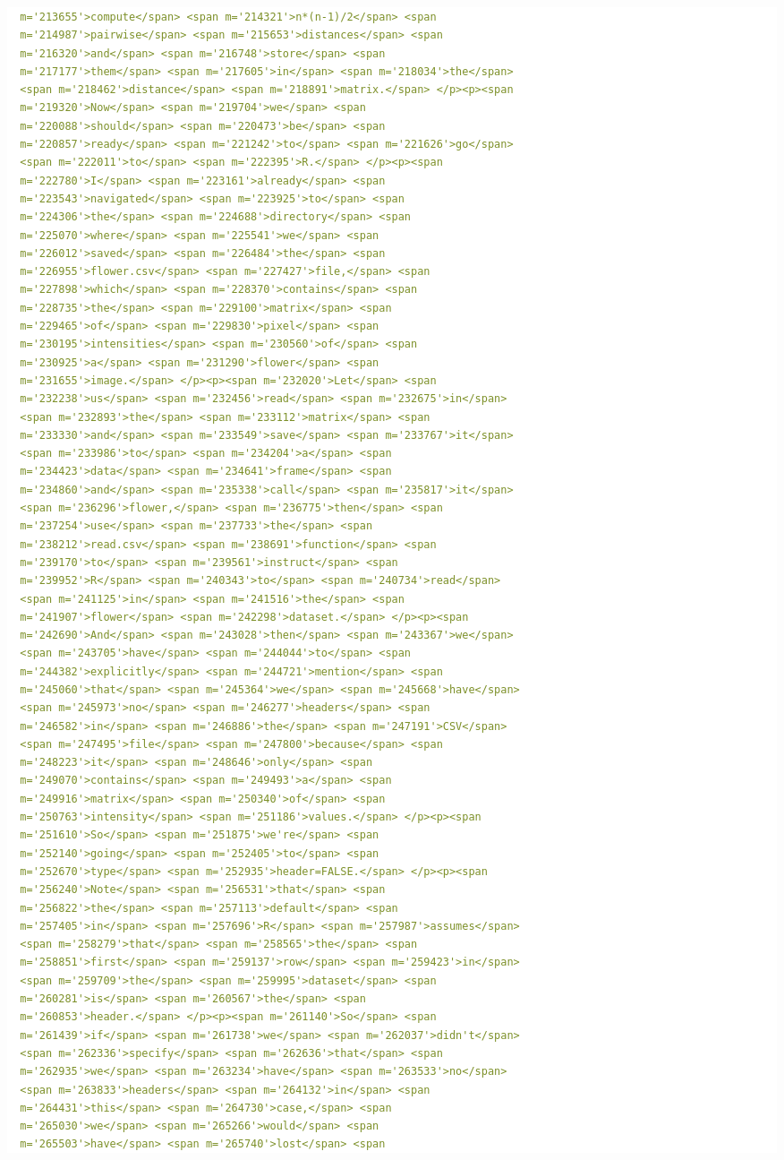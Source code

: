```yaml
  m='213655'>compute</span> <span m='214321'>n*(n-1)/2</span> <span
  m='214987'>pairwise</span> <span m='215653'>distances</span> <span
  m='216320'>and</span> <span m='216748'>store</span> <span
  m='217177'>them</span> <span m='217605'>in</span> <span m='218034'>the</span>
  <span m='218462'>distance</span> <span m='218891'>matrix.</span> </p><p><span
  m='219320'>Now</span> <span m='219704'>we</span> <span
  m='220088'>should</span> <span m='220473'>be</span> <span
  m='220857'>ready</span> <span m='221242'>to</span> <span m='221626'>go</span>
  <span m='222011'>to</span> <span m='222395'>R.</span> </p><p><span
  m='222780'>I</span> <span m='223161'>already</span> <span
  m='223543'>navigated</span> <span m='223925'>to</span> <span
  m='224306'>the</span> <span m='224688'>directory</span> <span
  m='225070'>where</span> <span m='225541'>we</span> <span
  m='226012'>saved</span> <span m='226484'>the</span> <span
  m='226955'>flower.csv</span> <span m='227427'>file,</span> <span
  m='227898'>which</span> <span m='228370'>contains</span> <span
  m='228735'>the</span> <span m='229100'>matrix</span> <span
  m='229465'>of</span> <span m='229830'>pixel</span> <span
  m='230195'>intensities</span> <span m='230560'>of</span> <span
  m='230925'>a</span> <span m='231290'>flower</span> <span
  m='231655'>image.</span> </p><p><span m='232020'>Let</span> <span
  m='232238'>us</span> <span m='232456'>read</span> <span m='232675'>in</span>
  <span m='232893'>the</span> <span m='233112'>matrix</span> <span
  m='233330'>and</span> <span m='233549'>save</span> <span m='233767'>it</span>
  <span m='233986'>to</span> <span m='234204'>a</span> <span
  m='234423'>data</span> <span m='234641'>frame</span> <span
  m='234860'>and</span> <span m='235338'>call</span> <span m='235817'>it</span>
  <span m='236296'>flower,</span> <span m='236775'>then</span> <span
  m='237254'>use</span> <span m='237733'>the</span> <span
  m='238212'>read.csv</span> <span m='238691'>function</span> <span
  m='239170'>to</span> <span m='239561'>instruct</span> <span
  m='239952'>R</span> <span m='240343'>to</span> <span m='240734'>read</span>
  <span m='241125'>in</span> <span m='241516'>the</span> <span
  m='241907'>flower</span> <span m='242298'>dataset.</span> </p><p><span
  m='242690'>And</span> <span m='243028'>then</span> <span m='243367'>we</span>
  <span m='243705'>have</span> <span m='244044'>to</span> <span
  m='244382'>explicitly</span> <span m='244721'>mention</span> <span
  m='245060'>that</span> <span m='245364'>we</span> <span m='245668'>have</span>
  <span m='245973'>no</span> <span m='246277'>headers</span> <span
  m='246582'>in</span> <span m='246886'>the</span> <span m='247191'>CSV</span>
  <span m='247495'>file</span> <span m='247800'>because</span> <span
  m='248223'>it</span> <span m='248646'>only</span> <span
  m='249070'>contains</span> <span m='249493'>a</span> <span
  m='249916'>matrix</span> <span m='250340'>of</span> <span
  m='250763'>intensity</span> <span m='251186'>values.</span> </p><p><span
  m='251610'>So</span> <span m='251875'>we're</span> <span
  m='252140'>going</span> <span m='252405'>to</span> <span
  m='252670'>type</span> <span m='252935'>header=FALSE.</span> </p><p><span
  m='256240'>Note</span> <span m='256531'>that</span> <span
  m='256822'>the</span> <span m='257113'>default</span> <span
  m='257405'>in</span> <span m='257696'>R</span> <span m='257987'>assumes</span>
  <span m='258279'>that</span> <span m='258565'>the</span> <span
  m='258851'>first</span> <span m='259137'>row</span> <span m='259423'>in</span>
  <span m='259709'>the</span> <span m='259995'>dataset</span> <span
  m='260281'>is</span> <span m='260567'>the</span> <span
  m='260853'>header.</span> </p><p><span m='261140'>So</span> <span
  m='261439'>if</span> <span m='261738'>we</span> <span m='262037'>didn't</span>
  <span m='262336'>specify</span> <span m='262636'>that</span> <span
  m='262935'>we</span> <span m='263234'>have</span> <span m='263533'>no</span>
  <span m='263833'>headers</span> <span m='264132'>in</span> <span
  m='264431'>this</span> <span m='264730'>case,</span> <span
  m='265030'>we</span> <span m='265266'>would</span> <span
  m='265503'>have</span> <span m='265740'>lost</span> <span
```